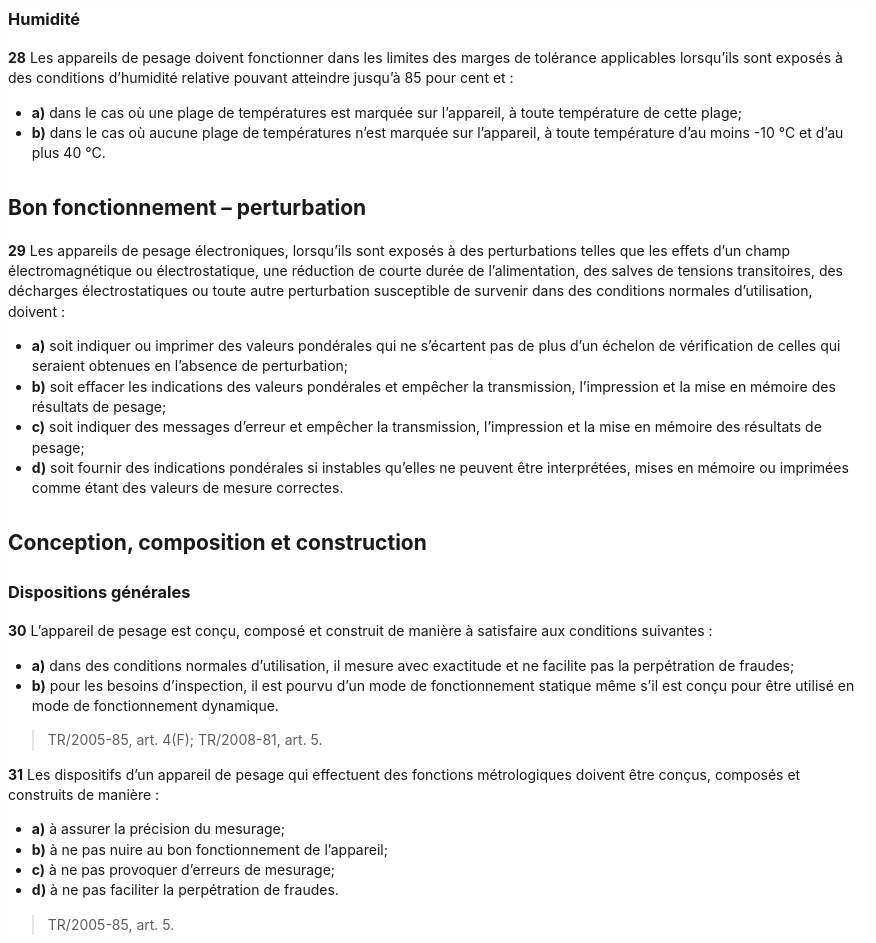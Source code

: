 


### Humidité


**28** Les appareils de pesage doivent fonctionner dans les limites des marges de tolérance applicables lorsqu’ils sont exposés à des conditions d’humidité relative pouvant atteindre jusqu’à 85 pour cent et :
- **a)** dans le cas où une plage de températures est marquée sur l’appareil, à toute température de cette plage;
- **b)** dans le cas où aucune plage de températures n’est marquée sur l’appareil, à toute température d’au moins -10 °C et d’au plus 40 °C.




## Bon fonctionnement – perturbation


**29** Les appareils de pesage électroniques, lorsqu’ils sont exposés à des perturbations telles que les effets d’un champ électromagnétique ou électrostatique, une réduction de courte durée de l’alimentation, des salves de tensions transitoires, des décharges électrostatiques ou toute autre perturbation susceptible de survenir dans des conditions normales d’utilisation, doivent :
- **a)** soit indiquer ou imprimer des valeurs pondérales qui ne s’écartent pas de plus d’un échelon de vérification de celles qui seraient obtenues en l’absence de perturbation;
- **b)** soit effacer les indications des valeurs pondérales et empêcher la transmission, l’impression et la mise en mémoire des résultats de pesage;
- **c)** soit indiquer des messages d’erreur et empêcher la transmission, l’impression et la mise en mémoire des résultats de pesage;
- **d)** soit fournir des indications pondérales si instables qu’elles ne peuvent être interprétées, mises en mémoire ou imprimées comme étant des valeurs de mesure correctes.




## Conception, composition et construction



### Dispositions générales


**30** L’appareil de pesage est conçu, composé et construit de manière à satisfaire aux conditions suivantes :
- **a)** dans des conditions normales d’utilisation, il mesure avec exactitude et ne facilite pas la perpétration de fraudes;
- **b)** pour les besoins d’inspection, il est pourvu d’un mode de fonctionnement statique même s’il est conçu pour être utilisé en mode de fonctionnement dynamique.
> TR/2005-85, art. 4(F); TR/2008-81, art. 5.




**31** Les dispositifs d’un appareil de pesage qui effectuent des fonctions métrologiques doivent être conçus, composés et construits de manière :
- **a)** à assurer la précision du mesurage;
- **b)** à ne pas nuire au bon fonctionnement de l’appareil;
- **c)** à ne pas provoquer d’erreurs de mesurage;
- **d)** à ne pas faciliter la perpétration de fraudes.
> TR/2005-85, art. 5.
